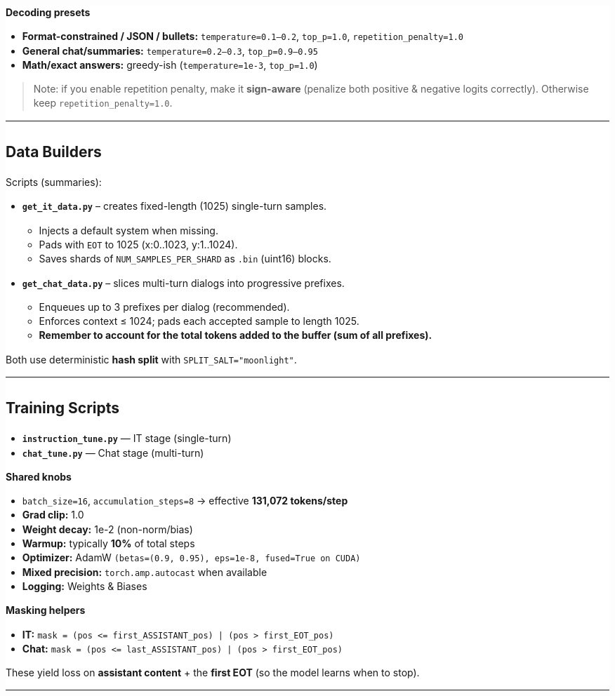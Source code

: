 **Decoding presets**

* **Format-constrained / JSON / bullets:** `temperature=0.1–0.2`, `top_p=1.0`, `repetition_penalty=1.0`
* **General chat/summaries:** `temperature=0.2–0.3`, `top_p=0.9–0.95`
* **Math/exact answers:** greedy-ish (`temperature=1e-3`, `top_p=1.0`)

> Note: if you enable repetition penalty, make it **sign-aware** (penalize both positive & negative logits correctly). Otherwise keep `repetition_penalty=1.0`.

---

## Data Builders

Scripts (summaries):

* **`get_it_data.py`** – creates fixed-length (1025) single-turn samples.

  * Injects a default system when missing.
  * Pads with `EOT` to 1025 (x:0..1023, y:1..1024).
  * Saves shards of `NUM_SAMPLES_PER_SHARD` as `.bin` (uint16) blocks.

* **`get_chat_data.py`** – slices multi-turn dialogs into progressive prefixes.

  * Enqueues up to 3 prefixes per dialog (recommended).
  * Enforces context ≤ 1024; pads each accepted sample to length 1025.
  * **Remember to account for the total tokens added to the buffer (sum of all prefixes).**

Both use deterministic **hash split** with `SPLIT_SALT="moonlight"`.

---

## Training Scripts

* **`instruction_tune.py`** — IT stage (single-turn)
* **`chat_tune.py`** — Chat stage (multi-turn)

**Shared knobs**

* `batch_size=16`, `accumulation_steps=8` → effective **131,072 tokens/step**
* **Grad clip:** 1.0
* **Weight decay:** 1e-2 (non-norm/bias)
* **Warmup:** typically **10%** of total steps
* **Optimizer:** AdamW `(betas=(0.9, 0.95), eps=1e-8, fused=True on CUDA)`
* **Mixed precision:** `torch.amp.autocast` when available
* **Logging:** Weights & Biases

**Masking helpers**

* **IT:**
  `mask = (pos <= first_ASSISTANT_pos) | (pos > first_EOT_pos)`
* **Chat:**
  `mask = (pos <= last_ASSISTANT_pos) | (pos > first_EOT_pos)`

These yield loss on **assistant content** + the **first EOT** (so the model learns when to stop).

---
